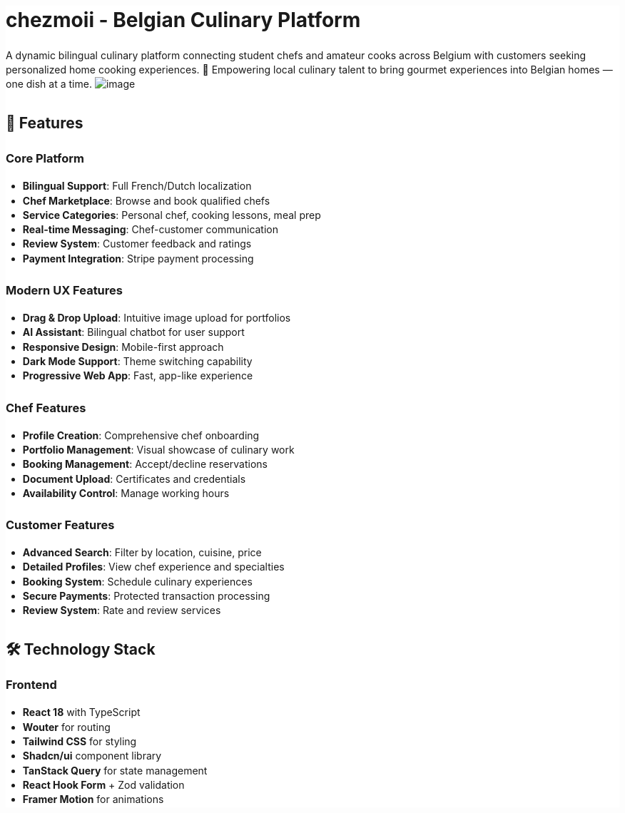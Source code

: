 # chezmoii - Belgian Culinary Platform

A dynamic bilingual culinary platform connecting student chefs and amateur cooks across Belgium with customers seeking personalized home cooking experiences.
🍲 Empowering local culinary talent to bring gourmet experiences into Belgian homes — one dish at a time.
<img width="1885" height="756" alt="image" src="https://github.com/user-attachments/assets/d1c7b4a1-3f96-45e3-9e99-1c5f8062d515" />

## 🌟 Features

### Core Platform
- **Bilingual Support**: Full French/Dutch localization
- **Chef Marketplace**: Browse and book qualified chefs
- **Service Categories**: Personal chef, cooking lessons, meal prep
- **Real-time Messaging**: Chef-customer communication
- **Review System**: Customer feedback and ratings
- **Payment Integration**: Stripe payment processing

### Modern UX Features
- **Drag & Drop Upload**: Intuitive image upload for portfolios
- **AI Assistant**: Bilingual chatbot for user support
- **Responsive Design**: Mobile-first approach
- **Dark Mode Support**: Theme switching capability
- **Progressive Web App**: Fast, app-like experience

### Chef Features
- **Profile Creation**: Comprehensive chef onboarding
- **Portfolio Management**: Visual showcase of culinary work
- **Booking Management**: Accept/decline reservations
- **Document Upload**: Certificates and credentials
- **Availability Control**: Manage working hours

### Customer Features
- **Advanced Search**: Filter by location, cuisine, price
- **Detailed Profiles**: View chef experience and specialties
- **Booking System**: Schedule culinary experiences
- **Secure Payments**: Protected transaction processing
- **Review System**: Rate and review services

## 🛠 Technology Stack

### Frontend
- **React 18** with TypeScript
- **Wouter** for routing
- **Tailwind CSS** for styling
- **Shadcn/ui** component library
- **TanStack Query** for state management
- **React Hook Form** + Zod validation
- **Framer Motion** for animations
